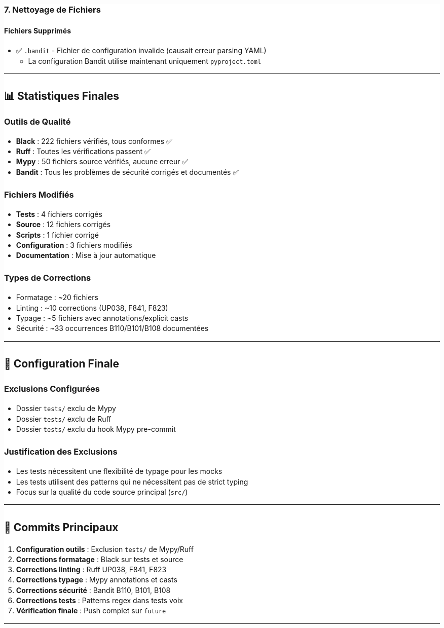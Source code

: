 
### 7. **Nettoyage de Fichiers**

#### **Fichiers Supprimés**
- ✅ `.bandit` - Fichier de configuration invalide (causait erreur parsing YAML)
  - La configuration Bandit utilise maintenant uniquement `pyproject.toml`

---

## 📊 Statistiques Finales

### **Outils de Qualité**
- **Black** : 222 fichiers vérifiés, tous conformes ✅
- **Ruff** : Toutes les vérifications passent ✅
- **Mypy** : 50 fichiers source vérifiés, aucune erreur ✅
- **Bandit** : Tous les problèmes de sécurité corrigés et documentés ✅

### **Fichiers Modifiés**
- **Tests** : 4 fichiers corrigés
- **Source** : 12 fichiers corrigés
- **Scripts** : 1 fichier corrigé
- **Configuration** : 3 fichiers modifiés
- **Documentation** : Mise à jour automatique

### **Types de Corrections**
- Formatage : ~20 fichiers
- Linting : ~10 corrections (UP038, F841, F823)
- Typage : ~5 fichiers avec annotations/explicit casts
- Sécurité : ~33 occurrences B110/B101/B108 documentées

---

## 🔧 Configuration Finale

### **Exclusions Configurées**
- Dossier `tests/` exclu de Mypy
- Dossier `tests/` exclu de Ruff
- Dossier `tests/` exclu du hook Mypy pre-commit

### **Justification des Exclusions**
- Les tests nécessitent une flexibilité de typage pour les mocks
- Les tests utilisent des patterns qui ne nécessitent pas de strict typing
- Focus sur la qualité du code source principal (`src/`)

---

## 📝 Commits Principaux

1. **Configuration outils** : Exclusion `tests/` de Mypy/Ruff
2. **Corrections formatage** : Black sur tests et source
3. **Corrections linting** : Ruff UP038, F841, F823
4. **Corrections typage** : Mypy annotations et casts
5. **Corrections sécurité** : Bandit B110, B101, B108
6. **Corrections tests** : Patterns regex dans tests voix
7. **Vérification finale** : Push complet sur `future`

---